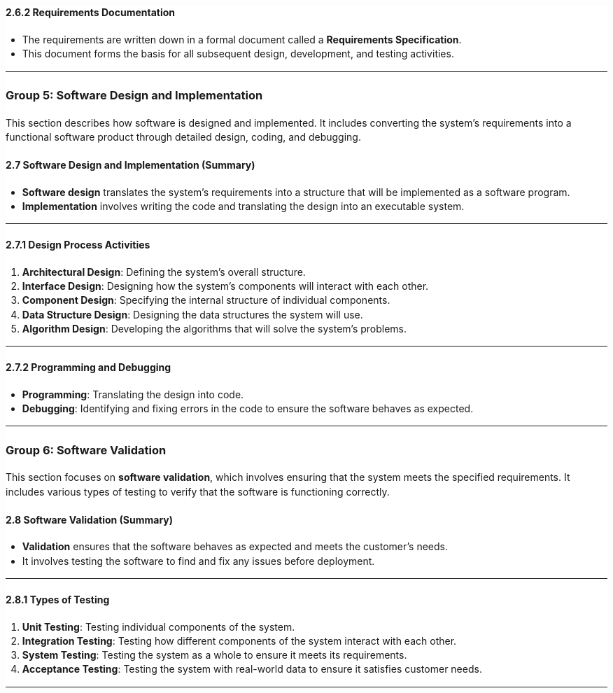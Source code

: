 
#### **2.6.2 Requirements Documentation**
- The requirements are written down in a formal document called a **Requirements Specification**.
- This document forms the basis for all subsequent design, development, and testing activities.

---

### **Group 5: Software Design and Implementation**
This section describes how software is designed and implemented. It includes converting the system’s requirements into a functional software product through detailed design, coding, and debugging.

#### **2.7 Software Design and Implementation (Summary)**
- **Software design** translates the system’s requirements into a structure that will be implemented as a software program.
- **Implementation** involves writing the code and translating the design into an executable system.

---

#### **2.7.1 Design Process Activities**
1. **Architectural Design**: Defining the system’s overall structure.
2. **Interface Design**: Designing how the system’s components will interact with each other.
3. **Component Design**: Specifying the internal structure of individual components.
4. **Data Structure Design**: Designing the data structures the system will use.
5. **Algorithm Design**: Developing the algorithms that will solve the system’s problems.

---

#### **2.7.2 Programming and Debugging**
- **Programming**: Translating the design into code.
- **Debugging**: Identifying and fixing errors in the code to ensure the software behaves as expected.

---

### **Group 6: Software Validation**
This section focuses on **software validation**, which involves ensuring that the system meets the specified requirements. It includes various types of testing to verify that the software is functioning correctly.

#### **2.8 Software Validation (Summary)**
- **Validation** ensures that the software behaves as expected and meets the customer’s needs.
- It involves testing the software to find and fix any issues before deployment.

---

#### **2.8.1 Types of Testing**
1. **Unit Testing**: Testing individual components of the system.
2. **Integration Testing**: Testing how different components of the system interact with each other.
3. **System Testing**: Testing the system as a whole to ensure it meets its requirements.
4. **Acceptance Testing**: Testing the system with real-world data to ensure it satisfies customer needs.

---